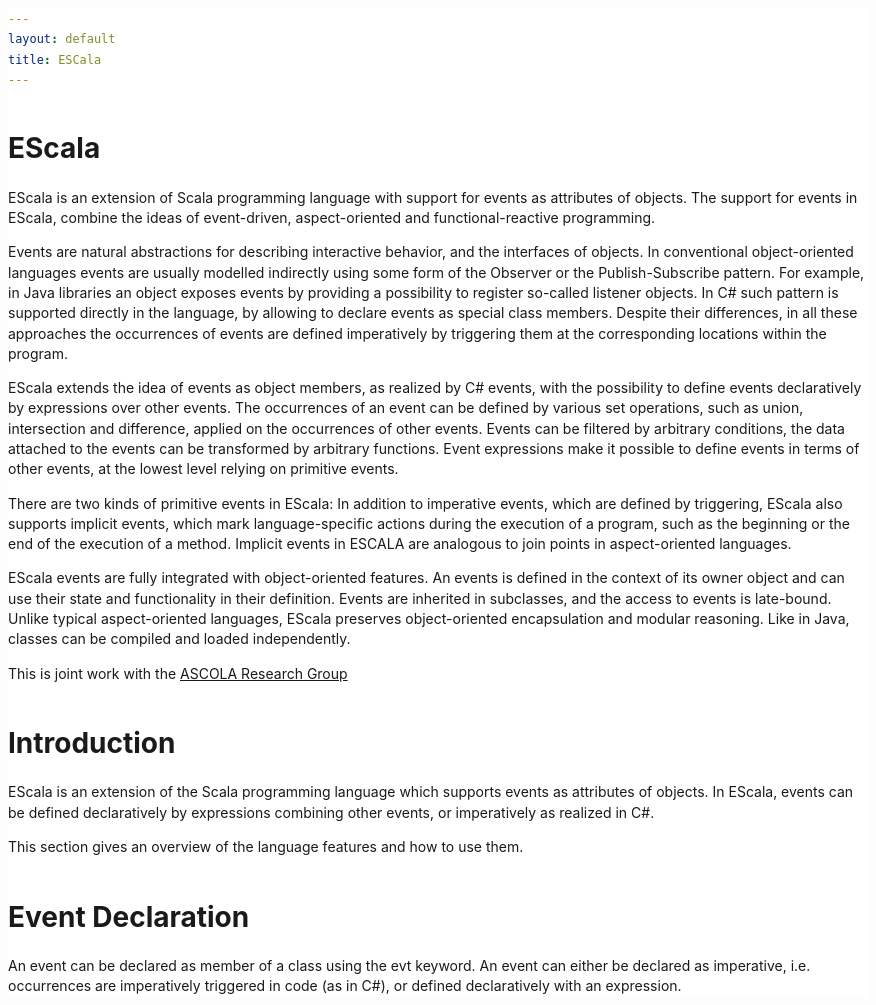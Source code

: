 ```yaml
---
layout: default
title: ESCala
---
```

# EScala
EScala is an extension of Scala programming language with support for events as attributes of objects. The support for events in EScala, combine the ideas of event-driven, aspect-oriented and functional-reactive programming.

Events are natural abstractions for describing interactive behavior, and the interfaces of objects. In conventional object-oriented languages events are usually modelled indirectly using some form of the Observer or the Publish-Subscribe pattern. For example, in Java libraries an object exposes events by providing a possibility to register so-called listener objects. In C# such pattern is supported directly in the language, by allowing to declare events as special class members. Despite their differences, in all these approaches the occurrences of events are defined imperatively by triggering them at the corresponding locations within the program.

EScala extends the idea of events as object members, as realized by C# events, with the possibility to define events declaratively by expressions over other events. The occurrences of an event can be defined by various set operations, such as union, intersection and difference, applied on the occurrences of other events. Events can be filtered by arbitrary conditions, the data attached to the events can be transformed by arbitrary functions. Event expressions make it possible to define events in terms of other events, at the lowest level relying on primitive events.

There are two kinds of primitive events in EScala: In addition to imperative events, which are defined by triggering, EScala also supports implicit events, which mark language-specific actions during the execution of a program, such as the beginning or the end of the execution of a method. Implicit events in ESCALA are analogous to join points in aspect-oriented languages.

EScala events are fully integrated with object-oriented features. An events is defined in the context of its owner object and can use their state and functionality in their definition. Events are inherited in subclasses, and the access to events is late-bound. Unlike typical aspect-oriented languages, EScala preserves object-oriented encapsulation and modular reasoning. Like in Java, classes can be compiled and loaded independently.

This is joint work with the [ASCOLA Research Group](http://www.emn.fr/z-info/ascola/)


# Introduction
EScala is an extension of the Scala programming language which supports events as attributes of objects. In EScala, events can be defined declaratively by expressions combining other events, or imperatively as realized in C#.

This section gives an overview of the language features and how to use them.

# Event Declaration
An event can be declared as member of a class using the evt keyword. An event can either be declared as imperative, i.e. occurrences are imperatively triggered in code (as in C#), or defined declaratively with an expression.
